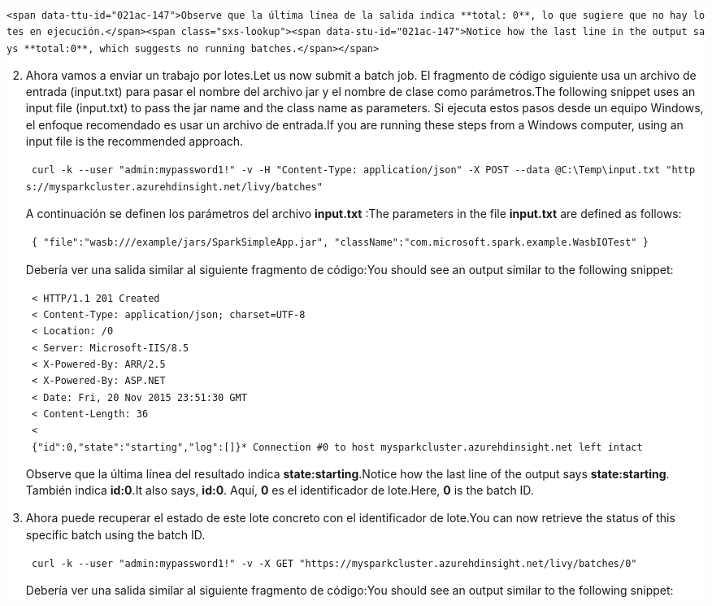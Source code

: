     <span data-ttu-id="021ac-147">Observe que la última línea de la salida indica **total: 0**, lo que sugiere que no hay lotes en ejecución.</span><span class="sxs-lookup"><span data-stu-id="021ac-147">Notice how the last line in the output says **total:0**, which suggests no running batches.</span></span>

2. <span data-ttu-id="021ac-148">Ahora vamos a enviar un trabajo por lotes.</span><span class="sxs-lookup"><span data-stu-id="021ac-148">Let us now submit a batch job.</span></span> <span data-ttu-id="021ac-149">El fragmento de código siguiente usa un archivo de entrada (input.txt) para pasar el nombre del archivo jar y el nombre de clase como parámetros.</span><span class="sxs-lookup"><span data-stu-id="021ac-149">The following snippet uses an input file (input.txt) to pass the jar name and the class name as parameters.</span></span> <span data-ttu-id="021ac-150">Si ejecuta estos pasos desde un equipo Windows, el enfoque recomendado es usar un archivo de entrada.</span><span class="sxs-lookup"><span data-stu-id="021ac-150">If you are running these steps from a Windows computer, using an input file is the recommended approach.</span></span>
   
        curl -k --user "admin:mypassword1!" -v -H "Content-Type: application/json" -X POST --data @C:\Temp\input.txt "https://mysparkcluster.azurehdinsight.net/livy/batches"
   
    <span data-ttu-id="021ac-151">A continuación se definen los parámetros del archivo **input.txt** :</span><span class="sxs-lookup"><span data-stu-id="021ac-151">The parameters in the file **input.txt** are defined as follows:</span></span>
   
        { "file":"wasb:///example/jars/SparkSimpleApp.jar", "className":"com.microsoft.spark.example.WasbIOTest" }
   
    <span data-ttu-id="021ac-152">Debería ver una salida similar al siguiente fragmento de código:</span><span class="sxs-lookup"><span data-stu-id="021ac-152">You should see an output similar to the  following snippet:</span></span>
   
        < HTTP/1.1 201 Created
        < Content-Type: application/json; charset=UTF-8
        < Location: /0
        < Server: Microsoft-IIS/8.5
        < X-Powered-By: ARR/2.5
        < X-Powered-By: ASP.NET
        < Date: Fri, 20 Nov 2015 23:51:30 GMT
        < Content-Length: 36
        <
        {"id":0,"state":"starting","log":[]}* Connection #0 to host mysparkcluster.azurehdinsight.net left intact
   
    <span data-ttu-id="021ac-153">Observe que la última línea del resultado indica **state:starting**.</span><span class="sxs-lookup"><span data-stu-id="021ac-153">Notice how the last line of the output says **state:starting**.</span></span> <span data-ttu-id="021ac-154">También indica **id:0**.</span><span class="sxs-lookup"><span data-stu-id="021ac-154">It also says, **id:0**.</span></span> <span data-ttu-id="021ac-155">Aquí, **0** es el identificador de lote.</span><span class="sxs-lookup"><span data-stu-id="021ac-155">Here, **0** is the batch ID.</span></span>

3. <span data-ttu-id="021ac-156">Ahora puede recuperar el estado de este lote concreto con el identificador de lote.</span><span class="sxs-lookup"><span data-stu-id="021ac-156">You can now retrieve the status of this specific batch using the batch ID.</span></span>
   
        curl -k --user "admin:mypassword1!" -v -X GET "https://mysparkcluster.azurehdinsight.net/livy/batches/0"
   
    <span data-ttu-id="021ac-157">Debería ver una salida similar al siguiente fragmento de código:</span><span class="sxs-lookup"><span data-stu-id="021ac-157">You should see an output similar to the following snippet:</span></span>
   